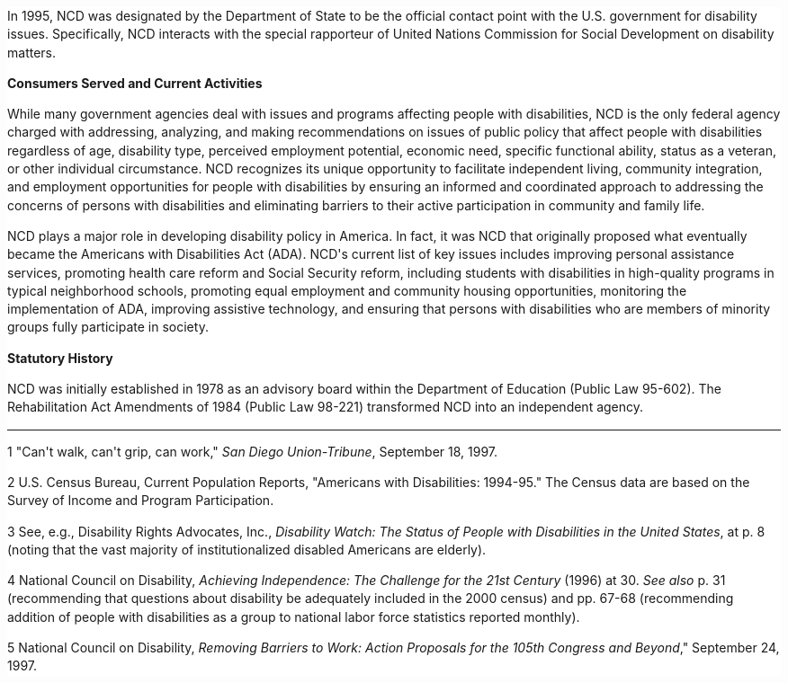 In 1995, NCD was designated by the Department of State to be the official contact point with the U.S. government for disability issues. Specifically, NCD interacts with the special rapporteur of United Nations Commission for Social Development on disability matters.

**Consumers Served and Current Activities**

While many government agencies deal with issues and programs affecting people with disabilities, NCD is the only federal agency charged with addressing, analyzing, and making recommendations on issues of public policy that affect people with disabilities regardless of age, disability type, perceived employment potential, economic need, specific functional ability, status as a veteran, or other individual circumstance. NCD recognizes its unique opportunity to facilitate independent living, community integration, and employment opportunities for people with disabilities by ensuring an informed and coordinated approach to addressing the concerns of persons with disabilities and eliminating barriers to their active participation in community and family life.

NCD plays a major role in developing disability policy in America. In fact, it was NCD that originally proposed what eventually became the Americans with Disabilities Act (ADA). NCD's current list of key issues includes improving personal assistance services, promoting health care reform and Social Security reform, including students with disabilities in high-quality programs in typical neighborhood schools, promoting equal employment and community housing opportunities, monitoring the implementation of ADA, improving assistive technology, and ensuring that persons with disabilities who are members of minority groups fully participate in society.

**Statutory History**

NCD was initially established in 1978 as an advisory board within the Department of Education (Public Law 95-602). The Rehabilitation Act Amendments of 1984 (Public Law 98-221) transformed NCD into an independent agency.

- - -

[](<>)

1 "Can't walk, can't grip, can work," *San Diego Union-Tribune*, September 18, 1997.

[](<>)

2 U.S. Census Bureau, Current Population Reports, "Americans with Disabilities: 1994-95." The Census data are based on the Survey of Income and Program Participation.

[](<>)

3 See, e.g., Disability Rights Advocates, Inc., *Disability Watch: The Status of People with Disabilities in the United States*, at p. 8 (noting that the vast majority of institutionalized disabled Americans are elderly).

[](<>)

4 National Council on Disability, *Achieving Independence: The Challenge for the 21st Century* (1996) at 30. *See also* p. 31 (recommending that questions about disability be adequately included in the 2000 census) and pp. 67-68 (recommending addition of people with disabilities as a group to national labor force statistics reported monthly).

[](<>)

5 National Council on Disability, *Removing Barriers to Work: Action Proposals for the 105th Congress and Beyond*," September 24, 1997.

[](<>)
